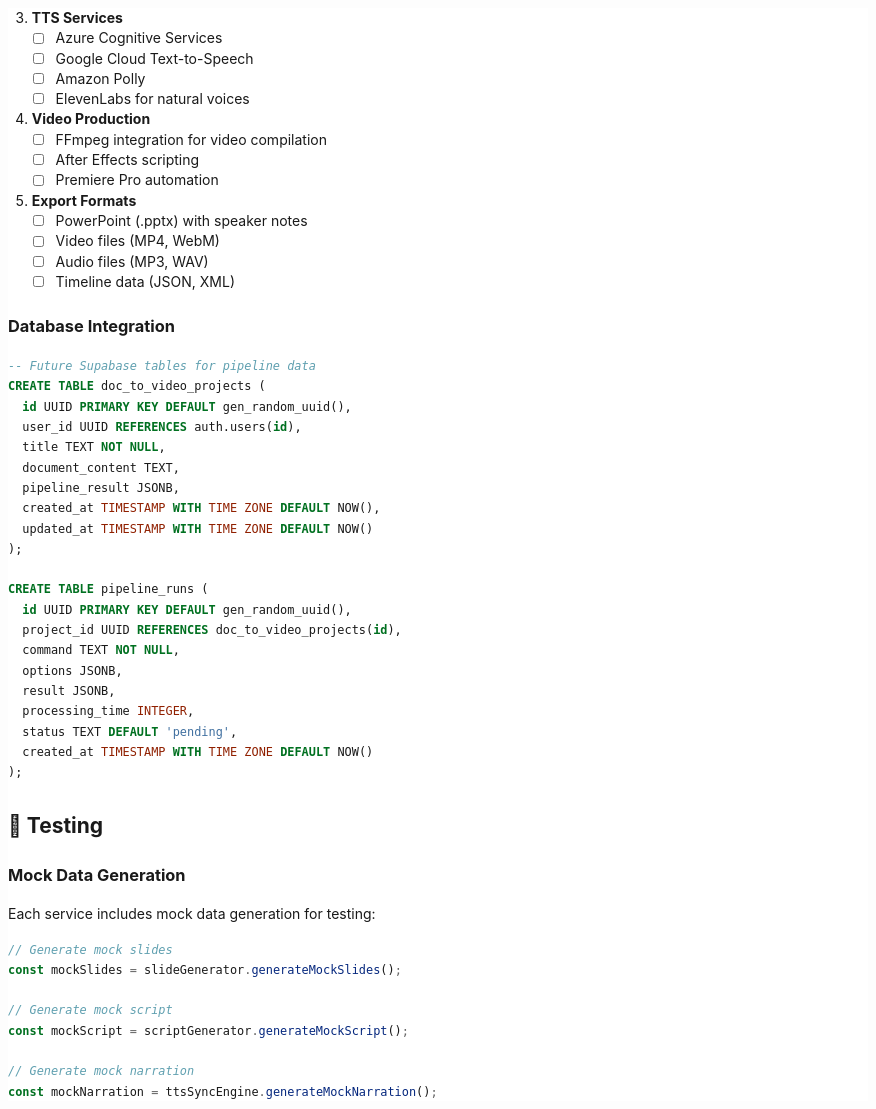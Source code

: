 3. **TTS Services**
   - [ ] Azure Cognitive Services
   - [ ] Google Cloud Text-to-Speech
   - [ ] Amazon Polly
   - [ ] ElevenLabs for natural voices

4. **Video Production**
   - [ ] FFmpeg integration for video compilation
   - [ ] After Effects scripting
   - [ ] Premiere Pro automation

5. **Export Formats**
   - [ ] PowerPoint (.pptx) with speaker notes
   - [ ] Video files (MP4, WebM)
   - [ ] Audio files (MP3, WAV)
   - [ ] Timeline data (JSON, XML)

### Database Integration

```sql
-- Future Supabase tables for pipeline data
CREATE TABLE doc_to_video_projects (
  id UUID PRIMARY KEY DEFAULT gen_random_uuid(),
  user_id UUID REFERENCES auth.users(id),
  title TEXT NOT NULL,
  document_content TEXT,
  pipeline_result JSONB,
  created_at TIMESTAMP WITH TIME ZONE DEFAULT NOW(),
  updated_at TIMESTAMP WITH TIME ZONE DEFAULT NOW()
);

CREATE TABLE pipeline_runs (
  id UUID PRIMARY KEY DEFAULT gen_random_uuid(),
  project_id UUID REFERENCES doc_to_video_projects(id),
  command TEXT NOT NULL,
  options JSONB,
  result JSONB,
  processing_time INTEGER,
  status TEXT DEFAULT 'pending',
  created_at TIMESTAMP WITH TIME ZONE DEFAULT NOW()
);
```

## 🧪 Testing

### Mock Data Generation

Each service includes mock data generation for testing:

```typescript
// Generate mock slides
const mockSlides = slideGenerator.generateMockSlides();

// Generate mock script
const mockScript = scriptGenerator.generateMockScript();

// Generate mock narration
const mockNarration = ttsSyncEngine.generateMockNarration();
```
